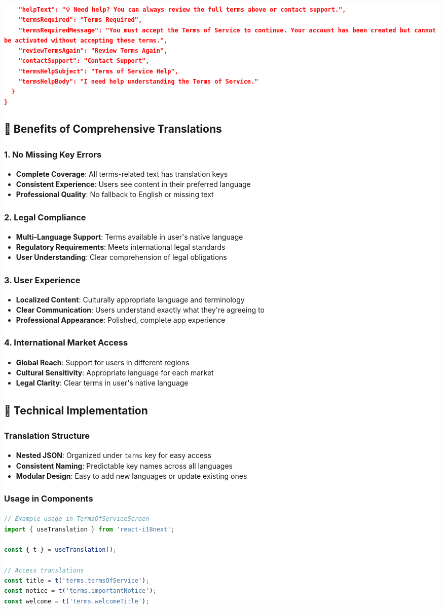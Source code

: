 ```json
    "helpText": "💡 Need help? You can always review the full terms above or contact support.",
    "termsRequired": "Terms Required",
    "termsRequiredMessage": "You must accept the Terms of Service to continue. Your account has been created but cannot be activated without accepting these terms.",
    "reviewTermsAgain": "Review Terms Again",
    "contactSupport": "Contact Support",
    "termsHelpSubject": "Terms of Service Help",
    "termsHelpBody": "I need help understanding the Terms of Service."
  }
}
```

## 🎯 Benefits of Comprehensive Translations

### **1. No Missing Key Errors**
- **Complete Coverage**: All terms-related text has translation keys
- **Consistent Experience**: Users see content in their preferred language
- **Professional Quality**: No fallback to English or missing text

### **2. Legal Compliance**
- **Multi-Language Support**: Terms available in user's native language
- **Regulatory Requirements**: Meets international legal standards
- **User Understanding**: Clear comprehension of legal obligations

### **3. User Experience**
- **Localized Content**: Culturally appropriate language and terminology
- **Clear Communication**: Users understand exactly what they're agreeing to
- **Professional Appearance**: Polished, complete app experience

### **4. International Market Access**
- **Global Reach**: Support for users in different regions
- **Cultural Sensitivity**: Appropriate language for each market
- **Legal Clarity**: Clear terms in user's native language

## 🔧 Technical Implementation

### **Translation Structure**
- **Nested JSON**: Organized under `terms` key for easy access
- **Consistent Naming**: Predictable key names across all languages
- **Modular Design**: Easy to add new languages or update existing ones

### **Usage in Components**
```javascript
// Example usage in TermsOfServiceScreen
import { useTranslation } from 'react-i18next';

const { t } = useTranslation();

// Access translations
const title = t('terms.termsOfService');
const notice = t('terms.importantNotice');
const welcome = t('terms.welcomeTitle');
```
